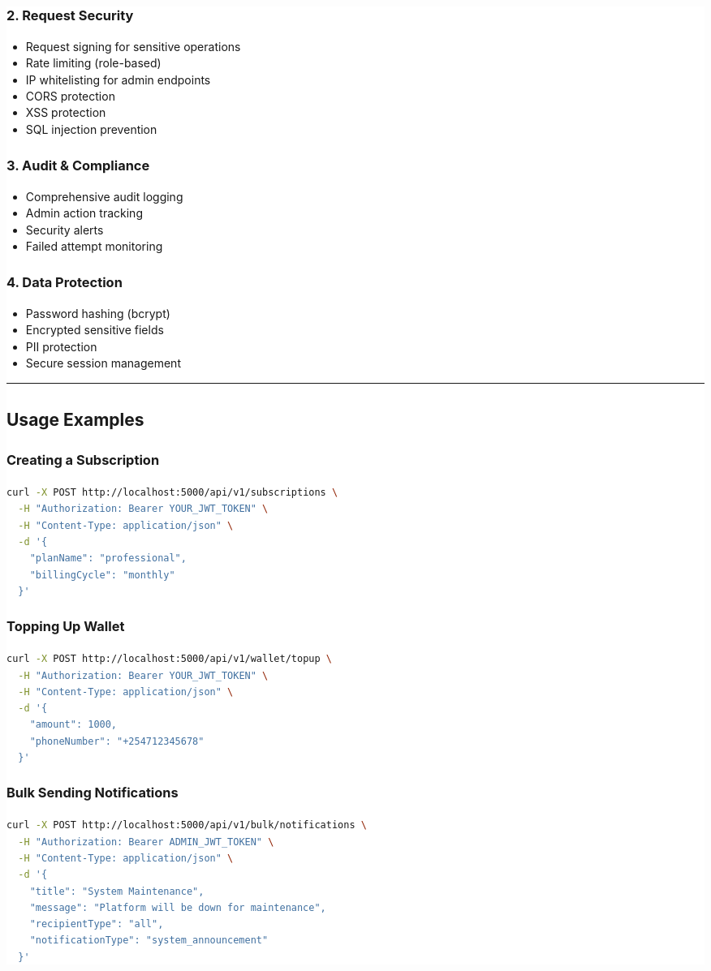 ### 2. Request Security
- Request signing for sensitive operations
- Rate limiting (role-based)
- IP whitelisting for admin endpoints
- CORS protection
- XSS protection
- SQL injection prevention

### 3. Audit & Compliance
- Comprehensive audit logging
- Admin action tracking
- Security alerts
- Failed attempt monitoring

### 4. Data Protection
- Password hashing (bcrypt)
- Encrypted sensitive fields
- PII protection
- Secure session management

---

## Usage Examples

### Creating a Subscription
```bash
curl -X POST http://localhost:5000/api/v1/subscriptions \
  -H "Authorization: Bearer YOUR_JWT_TOKEN" \
  -H "Content-Type: application/json" \
  -d '{
    "planName": "professional",
    "billingCycle": "monthly"
  }'
```

### Topping Up Wallet
```bash
curl -X POST http://localhost:5000/api/v1/wallet/topup \
  -H "Authorization: Bearer YOUR_JWT_TOKEN" \
  -H "Content-Type: application/json" \
  -d '{
    "amount": 1000,
    "phoneNumber": "+254712345678"
  }'
```

### Bulk Sending Notifications
```bash
curl -X POST http://localhost:5000/api/v1/bulk/notifications \
  -H "Authorization: Bearer ADMIN_JWT_TOKEN" \
  -H "Content-Type: application/json" \
  -d '{
    "title": "System Maintenance",
    "message": "Platform will be down for maintenance",
    "recipientType": "all",
    "notificationType": "system_announcement"
  }'
```
